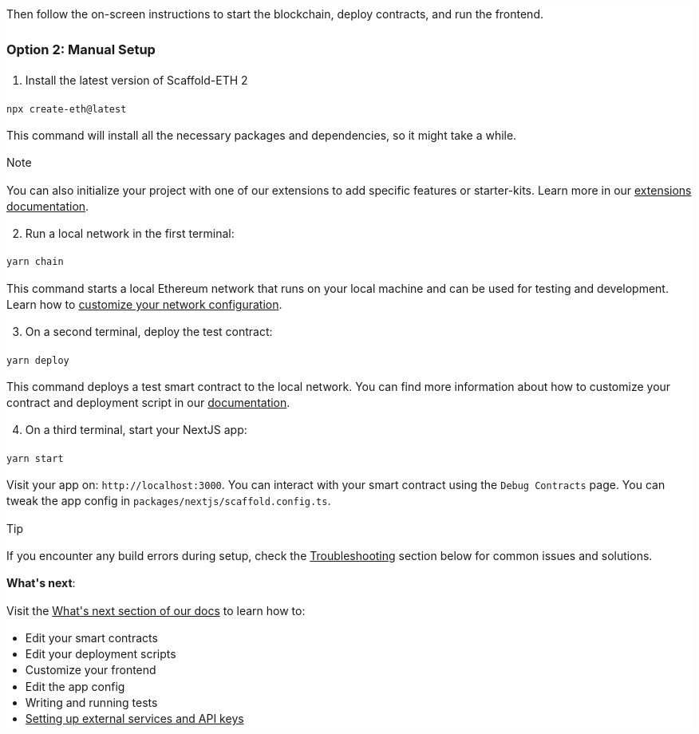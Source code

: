 Then follow the on-screen instructions to start the blockchain, deploy contracts, and run the frontend.

### Option 2: Manual Setup

1. Install the latest version of Scaffold-ETH 2

```
npx create-eth@latest
```

This command will install all the necessary packages and dependencies, so it might take a while.

> [!NOTE]
> You can also initialize your project with one of our extensions to add specific features or starter-kits. Learn more in our [extensions documentation](https://docs.scaffoldeth.io/extensions/).

2. Run a local network in the first terminal:

```
yarn chain
```

This command starts a local Ethereum network that runs on your local machine and can be used for testing and development. Learn how to [customize your network configuration](https://docs.scaffoldeth.io/quick-start/environment#1-initialize-a-local-blockchain).

3. On a second terminal, deploy the test contract:

```
yarn deploy
```

This command deploys a test smart contract to the local network. You can find more information about how to customize your contract and deployment script in our [documentation](https://docs.scaffoldeth.io/quick-start/environment#2-deploy-your-smart-contract).

4. On a third terminal, start your NextJS app:

```
yarn start
```

Visit your app on: `http://localhost:3000`. You can interact with your smart contract using the `Debug Contracts` page. You can tweak the app config in `packages/nextjs/scaffold.config.ts`.

> [!TIP]
> If you encounter any build errors during setup, check the [Troubleshooting](#troubleshooting) section below for common issues and solutions.

**What's next**:

Visit the [What's next section of our docs](https://docs.scaffoldeth.io/quick-start/environment#whats-next) to learn how to:

- Edit your smart contracts
- Edit your deployment scripts
- Customize your frontend
- Edit the app config
- Writing and running tests
- [Setting up external services and API keys](https://docs.scaffoldeth.io/deploying/deploy-smart-contracts#configuration-of-third-party-services-for-production-grade-apps)
